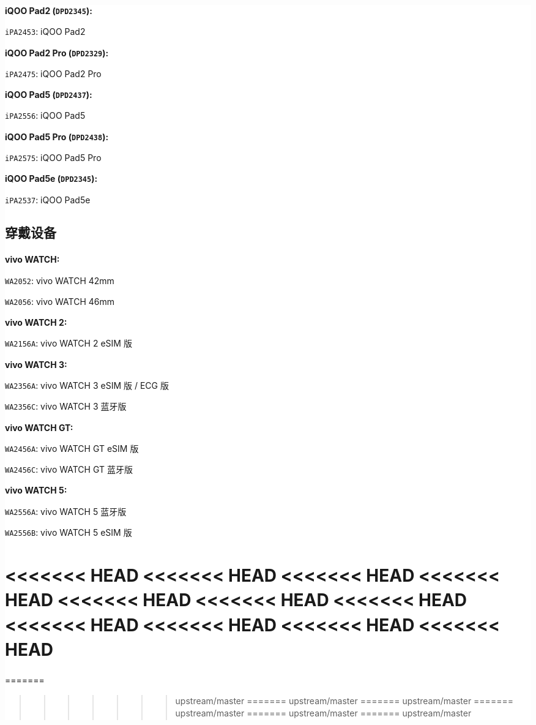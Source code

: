 **iQOO Pad2 (`DPD2345`):**

`iPA2453`: iQOO Pad2

**iQOO Pad2 Pro (`DPD2329`):**

`iPA2475`: iQOO Pad2 Pro

**iQOO Pad5 (`DPD2437`):**

`iPA2556`: iQOO Pad5

**iQOO Pad5 Pro (`DPD2438`):**

`iPA2575`: iQOO Pad5 Pro

**iQOO Pad5e (`DPD2345`):**

`iPA2537`: iQOO Pad5e

## 穿戴设备

**vivo WATCH:**

`WA2052`: vivo WATCH 42mm

`WA2056`: vivo WATCH 46mm

**vivo WATCH 2:**

`WA2156A`: vivo WATCH 2 eSIM 版

**vivo WATCH 3:**

`WA2356A`: vivo WATCH 3 eSIM 版 / ECG 版

`WA2356C`: vivo WATCH 3 蓝牙版

**vivo WATCH GT:**

`WA2456A`: vivo WATCH GT eSIM 版

`WA2456C`: vivo WATCH GT 蓝牙版

**vivo WATCH 5:**

`WA2556A`: vivo WATCH 5 蓝牙版

`WA2556B`: vivo WATCH 5 eSIM 版

<<<<<<< HEAD
<<<<<<< HEAD
<<<<<<< HEAD
<<<<<<< HEAD
<<<<<<< HEAD
<<<<<<< HEAD
<<<<<<< HEAD
<<<<<<< HEAD
<<<<<<< HEAD
<<<<<<< HEAD
<<<<<<< HEAD
=======
=======
>>>>>>> upstream/master
=======
>>>>>>> upstream/master
=======
>>>>>>> upstream/master
=======
>>>>>>> upstream/master
=======
>>>>>>> upstream/master
=======
>>>>>>> upstream/master